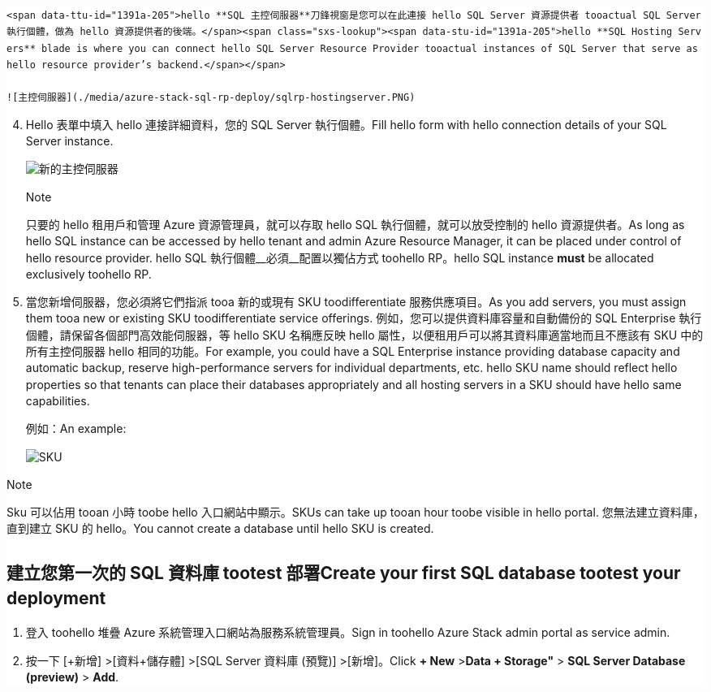     <span data-ttu-id="1391a-205">hello **SQL 主控伺服器**刀鋒視窗是您可以在此連接 hello SQL Server 資源提供者 tooactual SQL Server 執行個體，做為 hello 資源提供者的後端。</span><span class="sxs-lookup"><span data-stu-id="1391a-205">hello **SQL Hosting Servers** blade is where you can connect hello SQL Server Resource Provider tooactual instances of SQL Server that serve as hello resource provider’s backend.</span></span>

    ![主控伺服器](./media/azure-stack-sql-rp-deploy/sqlrp-hostingserver.PNG)

4. <span data-ttu-id="1391a-207">Hello 表單中填入 hello 連接詳細資料，您的 SQL Server 執行個體。</span><span class="sxs-lookup"><span data-stu-id="1391a-207">Fill hello form with hello connection details of your SQL Server instance.</span></span>

    ![新的主控伺服器](./media/azure-stack-sql-rp-deploy/sqlrp-newhostingserver.PNG)

    > [!NOTE]
    > <span data-ttu-id="1391a-209">只要的 hello 租用戶和管理 Azure 資源管理員，就可以存取 hello SQL 執行個體，就可以放受控制的 hello 資源提供者。</span><span class="sxs-lookup"><span data-stu-id="1391a-209">As long as hello SQL instance can be accessed by hello tenant and admin Azure Resource Manager, it can be placed under control of hello resource provider.</span></span> <span data-ttu-id="1391a-210">hello SQL 執行個體__必須__配置以獨佔方式 toohello RP。</span><span class="sxs-lookup"><span data-stu-id="1391a-210">hello SQL instance __must__ be allocated exclusively toohello RP.</span></span>

5. <span data-ttu-id="1391a-211">當您新增伺服器，您必須將它們指派 tooa 新的或現有 SKU toodifferentiate 服務供應項目。</span><span class="sxs-lookup"><span data-stu-id="1391a-211">As you add servers, you must assign them tooa new or existing SKU toodifferentiate service offerings.</span></span> <span data-ttu-id="1391a-212">例如，您可以提供資料庫容量和自動備份的 SQL Enterprise 執行個體，請保留各個部門高效能伺服器，等 hello SKU 名稱應反映 hello 屬性，以便租用戶可以將其資料庫適當地而且不應該有 SKU 中的所有主控伺服器 hello 相同的功能。</span><span class="sxs-lookup"><span data-stu-id="1391a-212">For example, you could have a SQL Enterprise instance providing database capacity and automatic backup, reserve high-performance servers for individual departments, etc. hello SKU name should reflect hello properties so that tenants can place their databases appropriately and all hosting servers in a SKU should have hello same capabilities.</span></span>

    <span data-ttu-id="1391a-213">例如：</span><span class="sxs-lookup"><span data-stu-id="1391a-213">An example:</span></span>

    ![SKU](./media/azure-stack-sql-rp-deploy/sqlrp-newsku.png)

>[!NOTE]
<span data-ttu-id="1391a-215">Sku 可以佔用 tooan 小時 toobe hello 入口網站中顯示。</span><span class="sxs-lookup"><span data-stu-id="1391a-215">SKUs can take up tooan hour toobe visible in hello portal.</span></span> <span data-ttu-id="1391a-216">您無法建立資料庫，直到建立 SKU 的 hello。</span><span class="sxs-lookup"><span data-stu-id="1391a-216">You cannot create a database until hello SKU is created.</span></span>


## <a name="create-your-first-sql-database-tootest-your-deployment"></a><span data-ttu-id="1391a-217">建立您第一次的 SQL 資料庫 tootest 部署</span><span class="sxs-lookup"><span data-stu-id="1391a-217">Create your first SQL database tootest your deployment</span></span>

1. <span data-ttu-id="1391a-218">登入 toohello 堆疊 Azure 系統管理入口網站為服務系統管理員。</span><span class="sxs-lookup"><span data-stu-id="1391a-218">Sign in toohello Azure Stack admin portal as service admin.</span></span>

2. <span data-ttu-id="1391a-219">按一下 [+新增] &gt;[資料+儲存體] &gt;[SQL Server 資料庫 (預覽)] &gt;[新增]。</span><span class="sxs-lookup"><span data-stu-id="1391a-219">Click **+ New** &gt;**Data + Storage"** &gt; **SQL Server Database (preview)** &gt; **Add**.</span></span>
